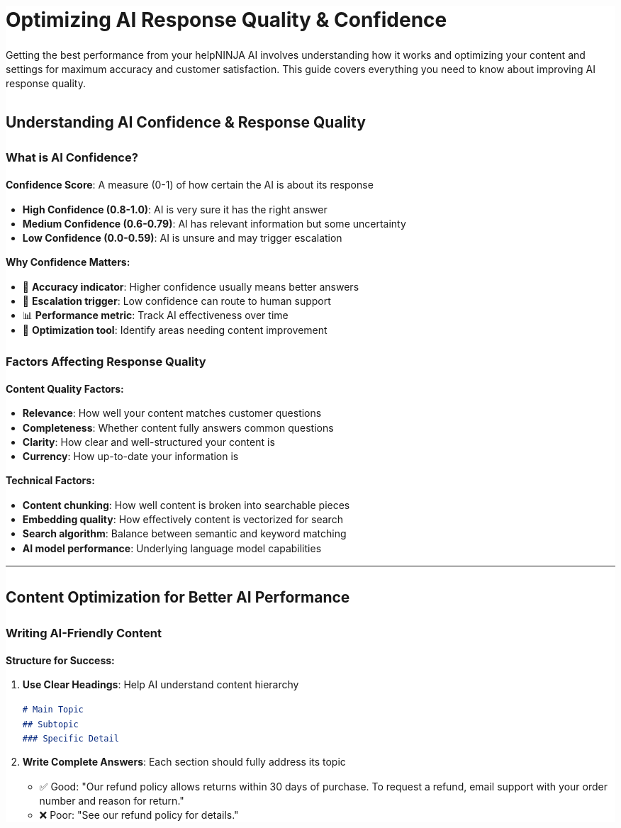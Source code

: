 # Optimizing AI Response Quality & Confidence

Getting the best performance from your helpNINJA AI involves understanding how it works and optimizing your content and settings for maximum accuracy and customer satisfaction. This guide covers everything you need to know about improving AI response quality.

## Understanding AI Confidence & Response Quality

### What is AI Confidence?

**Confidence Score**: A measure (0-1) of how certain the AI is about its response
- **High Confidence (0.8-1.0)**: AI is very sure it has the right answer
- **Medium Confidence (0.6-0.79)**: AI has relevant information but some uncertainty
- **Low Confidence (0.0-0.59)**: AI is unsure and may trigger escalation

**Why Confidence Matters:**
- 🎯 **Accuracy indicator**: Higher confidence usually means better answers
- 🚀 **Escalation trigger**: Low confidence can route to human support
- 📊 **Performance metric**: Track AI effectiveness over time
- 🔧 **Optimization tool**: Identify areas needing content improvement

### Factors Affecting Response Quality

**Content Quality Factors:**
- **Relevance**: How well your content matches customer questions
- **Completeness**: Whether content fully answers common questions
- **Clarity**: How clear and well-structured your content is
- **Currency**: How up-to-date your information is

**Technical Factors:**
- **Content chunking**: How well content is broken into searchable pieces
- **Embedding quality**: How effectively content is vectorized for search
- **Search algorithm**: Balance between semantic and keyword matching
- **AI model performance**: Underlying language model capabilities

---

## Content Optimization for Better AI Performance

### Writing AI-Friendly Content

**Structure for Success:**

1. **Use Clear Headings**: Help AI understand content hierarchy
   ```markdown
   # Main Topic
   ## Subtopic
   ### Specific Detail
   ```

2. **Write Complete Answers**: Each section should fully address its topic
   - ✅ Good: "Our refund policy allows returns within 30 days of purchase. To request a refund, email support with your order number and reason for return."
   - ❌ Poor: "See our refund policy for details."
